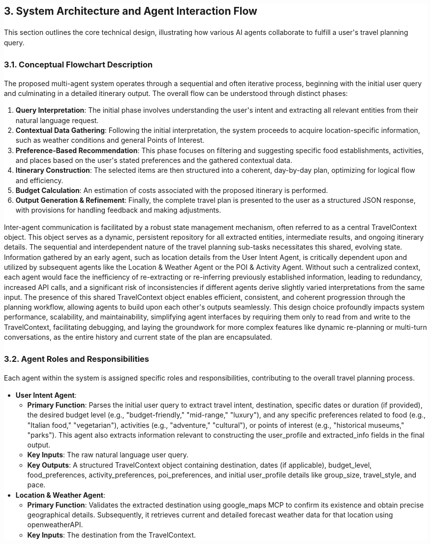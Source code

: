 ## **3\. System Architecture and Agent Interaction Flow**

This section outlines the core technical design, illustrating how various AI agents collaborate to fulfill a user's travel planning query.

### **3.1. Conceptual Flowchart Description**

The proposed multi-agent system operates through a sequential and often iterative process, beginning with the initial user query and culminating in a detailed itinerary output. The overall flow can be understood through distinct phases:

1. **Query Interpretation**: The initial phase involves understanding the user's intent and extracting all relevant entities from their natural language request.  
2. **Contextual Data Gathering**: Following the initial interpretation, the system proceeds to acquire location-specific information, such as weather conditions and general Points of Interest.  
3. **Preference-Based Recommendation**: This phase focuses on filtering and suggesting specific food establishments, activities, and places based on the user's stated preferences and the gathered contextual data.  
4. **Itinerary Construction**: The selected items are then structured into a coherent, day-by-day plan, optimizing for logical flow and efficiency.  
5. **Budget Calculation**: An estimation of costs associated with the proposed itinerary is performed.  
6. **Output Generation & Refinement**: Finally, the complete travel plan is presented to the user as a structured JSON response, with provisions for handling feedback and making adjustments.

Inter-agent communication is facilitated by a robust state management mechanism, often referred to as a central TravelContext object. This object serves as a dynamic, persistent repository for all extracted entities, intermediate results, and ongoing itinerary details. The sequential and interdependent nature of the travel planning sub-tasks necessitates this shared, evolving state. Information gathered by an early agent, such as location details from the User Intent Agent, is critically dependent upon and utilized by subsequent agents like the Location & Weather Agent or the POI & Activity Agent. Without such a centralized context, each agent would face the inefficiency of re-extracting or re-inferring previously established information, leading to redundancy, increased API calls, and a significant risk of inconsistencies if different agents derive slightly varied interpretations from the same input. The presence of this shared TravelContext object enables efficient, consistent, and coherent progression through the planning workflow, allowing agents to build upon each other's outputs seamlessly. This design choice profoundly impacts system performance, scalability, and maintainability, simplifying agent interfaces by requiring them only to read from and write to the TravelContext, facilitating debugging, and laying the groundwork for more complex features like dynamic re-planning or multi-turn conversations, as the entire history and current state of the plan are encapsulated.

### **3.2. Agent Roles and Responsibilities**

Each agent within the system is assigned specific roles and responsibilities, contributing to the overall travel planning process.

* **User Intent Agent**:  
  * **Primary Function**: Parses the initial user query to extract travel intent, destination, specific dates or duration (if provided), the desired budget level (e.g., "budget-friendly," "mid-range," "luxury"), and any specific preferences related to food (e.g., "Italian food," "vegetarian"), activities (e.g., "adventure," "cultural"), or points of interest (e.g., "historical museums," "parks"). This agent also extracts information relevant to constructing the user\_profile and extracted\_info fields in the final output.  
  * **Key Inputs**: The raw natural language user query.  
  * **Key Outputs**: A structured TravelContext object containing destination, dates (if applicable), budget\_level, food\_preferences, activity\_preferences, poi\_preferences, and initial user\_profile details like group\_size, travel\_style, and pace.  
* **Location & Weather Agent**:  
  * **Primary Function**: Validates the extracted destination using google\_maps MCP to confirm its existence and obtain precise geographical details. Subsequently, it retrieves current and detailed forecast weather data for that location using openweatherAPI.  
  * **Key Inputs**: The destination from the TravelContext.  